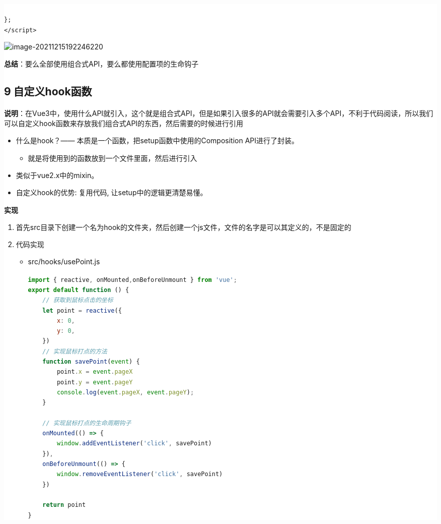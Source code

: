 ```vue

};
</script>
```

![image-20211215192246220](E:\学习笔记\img\20211215192247.png)

**总结**：要么全部使用组合式API，要么都使用配置项的生命钩子





## 9	自定义hook函数

**说明**：在Vue3中，使用什么API就引入，这个就是组合式API，但是如果引入很多的API就会需要引入多个API，不利于代码阅读，所以我们可以自定义hook函数来存放我们组合式API的东西，然后需要的时候进行引用

- 什么是hook？—— 本质是一个函数，把setup函数中使用的Composition API进行了封装。
    - 就是将使用到的函数放到一个文件里面，然后进行引入

- 类似于vue2.x中的mixin。
- 自定义hook的优势: 复用代码, 让setup中的逻辑更清楚易懂。

**实现**

1.  首先src目录下创建一个名为hook的文件夹，然后创建一个js文件，文件的名字是可以其定义的，不是固定的

2.  代码实现

    -   src/hooks/usePoint.js

        ```js
        import { reactive, onMounted,onBeforeUnmount } from 'vue';
        export default function () {
            // 获取到鼠标点击的坐标
            let point = reactive({
                x: 0,
                y: 0,
            })
            // 实现鼠标打点的方法
            function savePoint(event) {
                point.x = event.pageX
                point.y = event.pageY
                console.log(event.pageX, event.pageY);
            }
        
            // 实现鼠标打点的生命周期钩子
            onMounted(() => {
                window.addEventListener('click', savePoint)
            }),
            onBeforeUnmount(() => {
                window.removeEventListener('click', savePoint)
            })
            
            return point
        }
        ```
